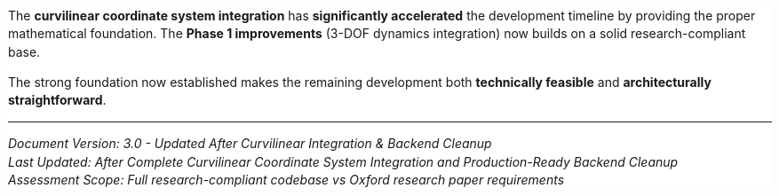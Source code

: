 The **curvilinear coordinate system integration** has **significantly accelerated** the development timeline by providing the proper mathematical foundation. The **Phase 1 improvements** (3-DOF dynamics integration) now builds on a solid research-compliant base.

The strong foundation now established makes the remaining development both **technically feasible** and **architecturally straightforward**.

---

*Document Version: 3.0 - Updated After Curvilinear Integration & Backend Cleanup*  
*Last Updated: After Complete Curvilinear Coordinate System Integration and Production-Ready Backend Cleanup*  
*Assessment Scope: Full research-compliant codebase vs Oxford research paper requirements*
